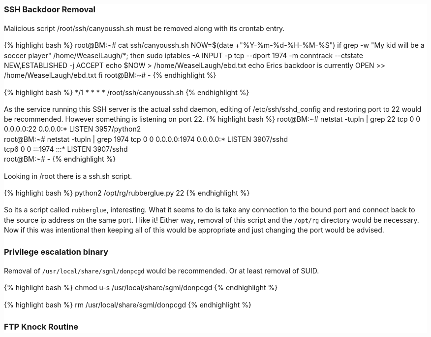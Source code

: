### SSH Backdoor Removal

Malicious script /root/ssh/canyoussh.sh must be removed along with its crontab entry.

{% highlight bash %}
root@BM:~# cat ssh/canyoussh.sh
NOW=$(date +"%Y-%m-%d-%H-%M-%S")
if grep -w "My kid will be a soccer player" /home/WeaselLaugh/*; then
   sudo iptables -A INPUT -p tcp --dport 1974 -m conntrack --ctstate NEW,ESTABLISHED -j ACCEPT
   echo $NOW > /home/WeaselLaugh/ebd.txt
   echo Erics backdoor is currently OPEN >> /home/WeaselLaugh/ebd.txt
 fi
root@BM:~# -
{% endhighlight %}

{% highlight bash %}
*/1 * * * * /root/ssh/canyoussh.sh
{% endhighlight %}

As the service running this SSH server is the actual sshd daemon, editing of /etc/ssh/sshd_config and restoring port to 22 would be recommended.  However something is listening on port 22.
{% highlight bash %}
root@BM:~# netstat -tupln | grep 22
tcp        0      0 0.0.0.0:22              0.0.0.0:*               LISTEN      3957/python2    
root@BM:~# netstat -tupln | grep 1974
tcp        0      0 0.0.0.0:1974            0.0.0.0:*               LISTEN      3907/sshd       
tcp6       0      0 :::1974                 :::*                    LISTEN      3907/sshd       
root@BM:~# -
{% endhighlight %}

Looking in /root there is a ssh.sh script.

{% highlight bash %}
python2 /opt/rg/rubberglue.py 22
{% endhighlight %}

So its a script called `rubberglue`, interesting.  What it seems to do is take any connection to the bound port and connect back to the source ip address on the same port.  I like it!  Either way, removal of this script and the `/opt/rg` directory would be necessary.  Now if this was intentional then keeping all of this would be appropriate and just changing the port would be advised.

### Privilege escalation binary

Removal of `/usr/local/share/sgml/donpcgd` would be recommended.  Or at least removal of SUID.

{% highlight bash %}
chmod u-s /usr/local/share/sgml/donpcgd
{% endhighlight %}

{% highlight bash %}
rm /usr/local/share/sgml/donpcgd
{% endhighlight %}

### FTP Knock Routine

